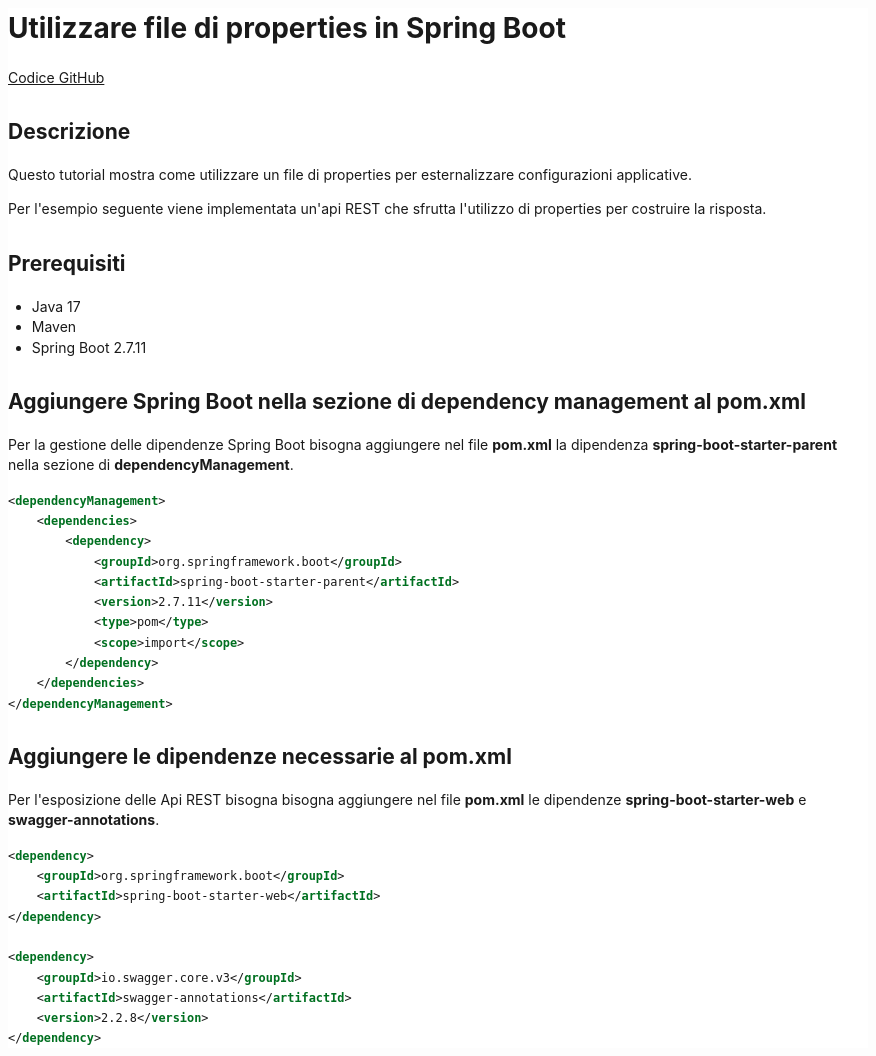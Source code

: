 # Utilizzare file di properties in Spring Boot

[Codice GitHub](https://github.com/leogioia/tutorial/tree/master/java/utilizzare-file-di-properties-in-spring-boot)

## Descrizione

Questo tutorial mostra come utilizzare un file di properties per esternalizzare configurazioni applicative.

Per l'esempio seguente viene implementata un'api REST che sfrutta l'utilizzo di properties per costruire la risposta.

## Prerequisiti

- Java 17
- Maven
- Spring Boot 2.7.11

## Aggiungere Spring Boot nella sezione di dependency management al pom.xml

Per la gestione delle dipendenze Spring Boot bisogna aggiungere nel file **pom.xml** la dipendenza **spring-boot-starter-parent** nella sezione di **dependencyManagement**.

```xml
<dependencyManagement>
    <dependencies>
        <dependency>
            <groupId>org.springframework.boot</groupId>
            <artifactId>spring-boot-starter-parent</artifactId>
            <version>2.7.11</version>
            <type>pom</type>
            <scope>import</scope>
        </dependency>
    </dependencies>
</dependencyManagement>
```

## Aggiungere le dipendenze necessarie al pom.xml

Per l'esposizione delle Api REST bisogna bisogna aggiungere nel file **pom.xml** le dipendenze **spring-boot-starter-web** e **swagger-annotations**.

```xml
<dependency>
    <groupId>org.springframework.boot</groupId>
    <artifactId>spring-boot-starter-web</artifactId>
</dependency>

<dependency>
    <groupId>io.swagger.core.v3</groupId>
    <artifactId>swagger-annotations</artifactId>
    <version>2.2.8</version>
</dependency>
```
